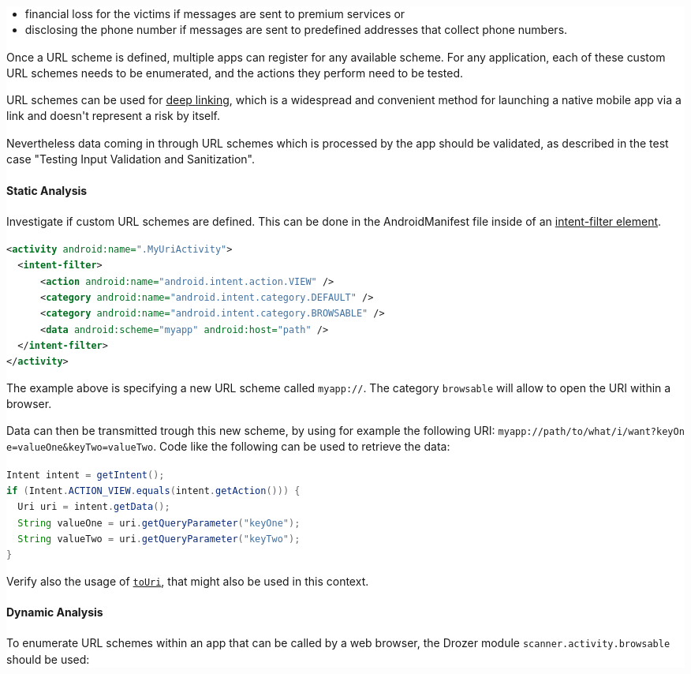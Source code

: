 - financial loss for the victims if messages are sent to premium services or
- disclosing the phone number if messages are sent to predefined addresses that collect phone numbers.

Once a URL scheme is defined, multiple apps can register for any available scheme. For any application, each of these custom URL schemes needs to be enumerated, and the actions they perform need to be tested.

URL schemes can be used for [deep linking](http://mobiledeeplinking.org "Mobile Deeplinking"), which is a widespread and convenient method for launching a native mobile app via a link and doesn't represent a risk by itself.

Nevertheless data coming in through URL schemes which is processed by the app should be validated, as described in the test case "Testing Input Validation and Sanitization".

#### Static Analysis

Investigate if custom URL schemes are defined. This can be done in the AndroidManifest file inside of an [intent-filter element](https://developer.android.com/guide/components/intents-filters.html#DataTest "Custom URL scheme").

```xml
<activity android:name=".MyUriActivity">
  <intent-filter>
      <action android:name="android.intent.action.VIEW" />
      <category android:name="android.intent.category.DEFAULT" />
      <category android:name="android.intent.category.BROWSABLE" />
      <data android:scheme="myapp" android:host="path" />
  </intent-filter>
</activity>

```

The example above is specifying a new URL scheme called `myapp://`. The category `browsable` will allow to open the URI within a browser.

Data can then be transmitted trough this new scheme, by using for example the following URI: `myapp://path/to/what/i/want?keyOne=valueOne&keyTwo=valueTwo`. Code like the following can be used to retrieve the data:

```Java
Intent intent = getIntent();
if (Intent.ACTION_VIEW.equals(intent.getAction())) {
  Uri uri = intent.getData();
  String valueOne = uri.getQueryParameter("keyOne");
  String valueTwo = uri.getQueryParameter("keyTwo");
}
```

Verify also the usage of [`toUri`](https://developer.android.com/reference/android/content/Intent.html#toUri%28int%29 "Intent.toUri()"), that might also be used in this context.

#### Dynamic Analysis

To enumerate URL schemes within an app that can be called by a web browser, the Drozer module `scanner.activity.browsable` should be used:
